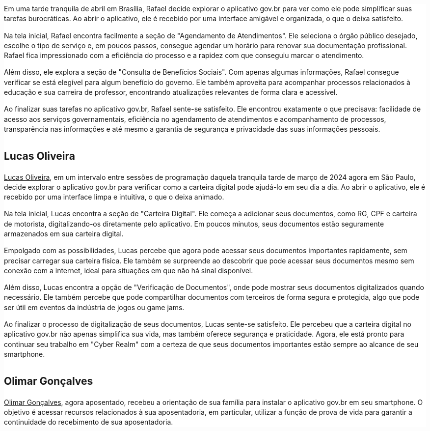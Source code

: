 Em uma tarde tranquila de abril em Brasília, Rafael decide explorar o aplicativo gov.br para ver como ele pode simplificar suas tarefas burocráticas. Ao abrir o aplicativo, ele é recebido por uma interface amigável e organizada, o que o deixa satisfeito.

Na tela inicial, Rafael encontra facilmente a seção de "Agendamento de Atendimentos". Ele seleciona o órgão público desejado, escolhe o tipo de serviço e, em poucos passos, consegue agendar um horário para renovar sua documentação profissional. Rafael fica impressionado com a eficiência do processo e a rapidez com que conseguiu marcar o atendimento.

Além disso, ele explora a seção de "Consulta de Benefícios Sociais". Com apenas algumas informações, Rafael consegue verificar se está elegível para algum benefício do governo. Ele também aproveita para acompanhar processos relacionados à educação e sua carreira de professor, encontrando atualizações relevantes de forma clara e acessível.

Ao finalizar suas tarefas no aplicativo gov.br, Rafael sente-se satisfeito. Ele encontrou exatamente o que precisava: facilidade de acesso aos serviços governamentais, eficiência no agendamento de atendimentos e acompanhamento de processos, transparência nas informações e até mesmo a garantia de segurança e privacidade das suas informações pessoais.




## Lucas Oliveira


[Lucas Oliveira](../Elicitação/Personas.md), em um intervalo entre sessões de programação daquela tranquila tarde de março de 2024 agora em São Paulo, decide explorar o aplicativo gov.br para verificar como a carteira digital pode ajudá-lo em seu dia a dia. Ao abrir o aplicativo, ele é recebido por uma interface limpa e intuitiva, o que o deixa animado.

Na tela inicial, Lucas encontra a seção de "Carteira Digital". Ele começa a adicionar seus documentos, como RG, CPF e carteira de motorista, digitalizando-os diretamente pelo aplicativo. Em poucos minutos, seus documentos estão seguramente armazenados em sua carteira digital.

Empolgado com as possibilidades, Lucas percebe que agora pode acessar seus documentos importantes rapidamente, sem precisar carregar sua carteira física. Ele também se surpreende ao descobrir que pode acessar seus documentos mesmo sem conexão com a internet, ideal para situações em que não há sinal disponível.

Além disso, Lucas encontra a opção de "Verificação de Documentos", onde pode mostrar seus documentos digitalizados quando necessário. Ele também percebe que pode compartilhar documentos com terceiros de forma segura e protegida, algo que pode ser útil em eventos da indústria de jogos ou game jams.

Ao finalizar o processo de digitalização de seus documentos, Lucas sente-se satisfeito. Ele percebeu que a carteira digital no aplicativo gov.br não apenas simplifica sua vida, mas também oferece segurança e praticidade. Agora, ele está pronto para continuar seu trabalho em "Cyber Realm" com a certeza de que seus documentos importantes estão sempre ao alcance de seu smartphone.




## Olimar Gonçalves


[Olimar Gonçalves](../Elicitação/Personas.md), agora aposentado, recebeu a orientação de sua família para instalar o aplicativo gov.br em seu smartphone. O objetivo é acessar recursos relacionados à sua aposentadoria, em particular, utilizar a função de prova de vida para garantir a continuidade do recebimento de sua aposentadoria.
